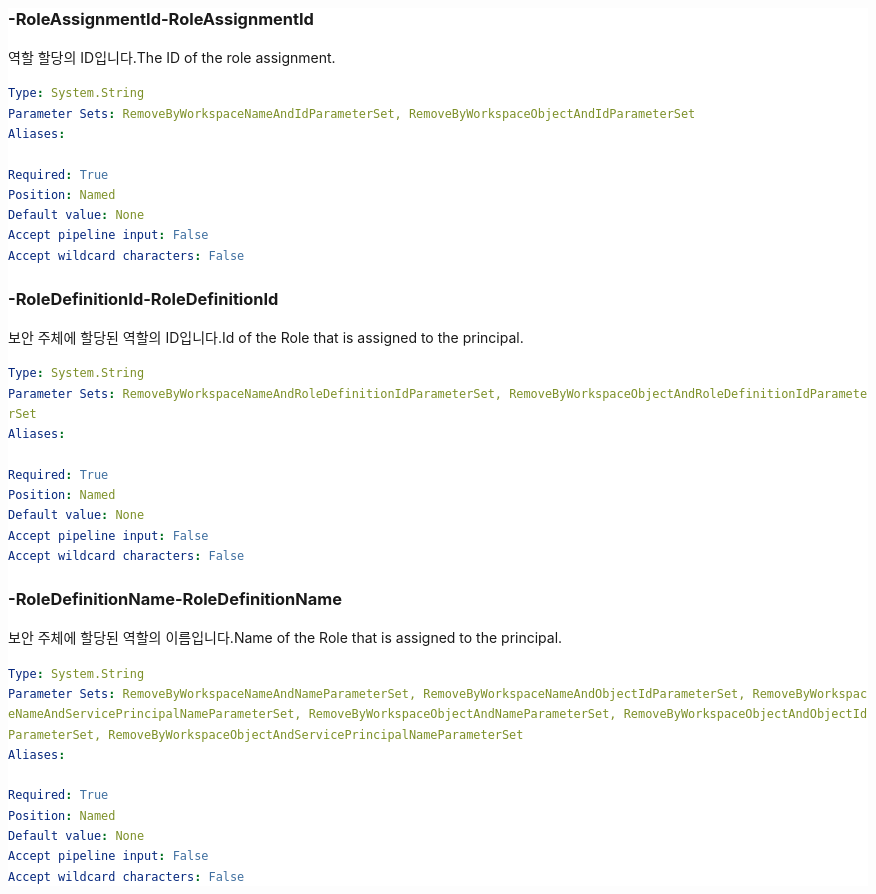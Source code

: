 ### <span data-ttu-id="e50c0-134">-RoleAssignmentId</span><span class="sxs-lookup"><span data-stu-id="e50c0-134">-RoleAssignmentId</span></span>
<span data-ttu-id="e50c0-135">역할 할당의 ID입니다.</span><span class="sxs-lookup"><span data-stu-id="e50c0-135">The ID of the role assignment.</span></span>

```yaml
Type: System.String
Parameter Sets: RemoveByWorkspaceNameAndIdParameterSet, RemoveByWorkspaceObjectAndIdParameterSet
Aliases:

Required: True
Position: Named
Default value: None
Accept pipeline input: False
Accept wildcard characters: False
```

### <span data-ttu-id="e50c0-136">-RoleDefinitionId</span><span class="sxs-lookup"><span data-stu-id="e50c0-136">-RoleDefinitionId</span></span>
<span data-ttu-id="e50c0-137">보안 주체에 할당된 역할의 ID입니다.</span><span class="sxs-lookup"><span data-stu-id="e50c0-137">Id of the Role that is assigned to the principal.</span></span>

```yaml
Type: System.String
Parameter Sets: RemoveByWorkspaceNameAndRoleDefinitionIdParameterSet, RemoveByWorkspaceObjectAndRoleDefinitionIdParameterSet
Aliases:

Required: True
Position: Named
Default value: None
Accept pipeline input: False
Accept wildcard characters: False
```

### <span data-ttu-id="e50c0-138">-RoleDefinitionName</span><span class="sxs-lookup"><span data-stu-id="e50c0-138">-RoleDefinitionName</span></span>
<span data-ttu-id="e50c0-139">보안 주체에 할당된 역할의 이름입니다.</span><span class="sxs-lookup"><span data-stu-id="e50c0-139">Name of the Role that is assigned to the principal.</span></span>

```yaml
Type: System.String
Parameter Sets: RemoveByWorkspaceNameAndNameParameterSet, RemoveByWorkspaceNameAndObjectIdParameterSet, RemoveByWorkspaceNameAndServicePrincipalNameParameterSet, RemoveByWorkspaceObjectAndNameParameterSet, RemoveByWorkspaceObjectAndObjectIdParameterSet, RemoveByWorkspaceObjectAndServicePrincipalNameParameterSet
Aliases:

Required: True
Position: Named
Default value: None
Accept pipeline input: False
Accept wildcard characters: False
```
